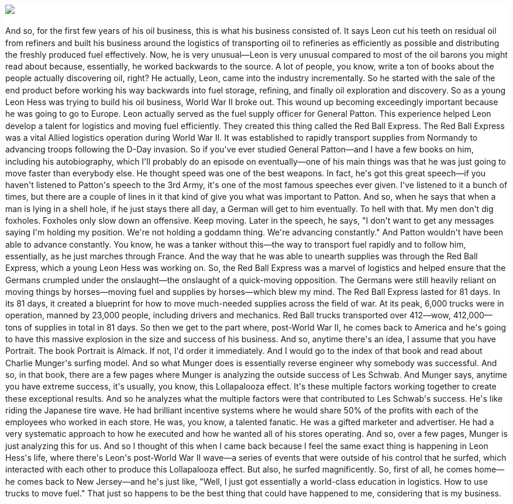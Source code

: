 ![](https://www.foundersnotes.com/static/images/new_icons/chevron-down-alt-thin.svg)

And so, for the first few years of his oil business, this is what his business consisted of. It says Leon cut his teeth on residual oil from refiners and built his business around the logistics of transporting oil to refineries as efficiently as possible and distributing the freshly produced fuel effectively. Now, he is very unusual—Leon is very unusual compared to most of the oil barons you might read about because, essentially, he worked backwards to the source. A lot of people, you know, write a ton of books about the people actually discovering oil, right? He actually, Leon, came into the industry incrementally. So he started with the sale of the end product before working his way backwards into fuel storage, refining, and finally oil exploration and discovery. So as a young Leon Hess was trying to build his oil business, World War II broke out. This wound up becoming exceedingly important because he was going to go to Europe. Leon actually served as the fuel supply officer for General Patton. This experience helped Leon develop a talent for logistics and moving fuel efficiently. They created this thing called the Red Ball Express. The Red Ball Express was a vital Allied logistics operation during World War II. It was established to rapidly transport supplies from Normandy to advancing troops following the D-Day invasion. So if you've ever studied General Patton—and I have a few books on him, including his autobiography, which I'll probably do an episode on eventually—one of his main things was that he was just going to move faster than everybody else. He thought speed was one of the best weapons. In fact, he's got this great speech—if you haven't listened to Patton's speech to the 3rd Army, it's one of the most famous speeches ever given. I've listened to it a bunch of times, but there are a couple of lines in it that kind of give you what was important to Patton. And so, when he says that when a man is lying in a shell hole, if he just stays there all day, a German will get to him eventually. To hell with that. My men don't dig foxholes. Foxholes only slow down an offensive. Keep moving. Later in the speech, he says, "I don't want to get any messages saying I'm holding my position. We're not holding a goddamn thing. We're advancing constantly." And Patton wouldn't have been able to advance constantly. You know, he was a tanker without this—the way to transport fuel rapidly and to follow him, essentially, as he just marches through France. And the way that he was able to unearth supplies was through the Red Ball Express, which a young Leon Hess was working on. So, the Red Ball Express was a marvel of logistics and helped ensure that the Germans crumpled under the onslaught—the onslaught of a quick-moving opposition. The Germans were still heavily reliant on moving things by horses—moving fuel and supplies by horses—which blew my mind. The Red Ball Express lasted for 81 days. In its 81 days, it created a blueprint for how to move much-needed supplies across the field of war. At its peak, 6,000 trucks were in operation, manned by 23,000 people, including drivers and mechanics. Red Ball trucks transported over 412—wow, 412,000—tons of supplies in total in 81 days. So then we get to the part where, post-World War II, he comes back to America and he's going to have this massive explosion in the size and success of his business. And so, anytime there's an idea, I assume that you have Portrait. The book Portrait is Almack. If not, I'd order it immediately. And I would go to the index of that book and read about Charlie Munger's surfing model. And so what Munger does is essentially reverse engineer why somebody was successful. And so, in that book, there are a few pages where Munger is analyzing the outside success of Les Schwab. And Munger says, anytime you have extreme success, it's usually, you know, this Lollapalooza effect. It's these multiple factors working together to create these exceptional results. And so he analyzes what the multiple factors were that contributed to Les Schwab's success. He's like riding the Japanese tire wave. He had brilliant incentive systems where he would share 50% of the profits with each of the employees who worked in each store. He was, you know, a talented fanatic. He was a gifted marketer and advertiser. He had a very systematic approach to how he executed and how he wanted all of his stores operating. And so, over a few pages, Munger is just analyzing this for us. And so I thought of this when I came back because I feel the same exact thing is happening in Leon Hess's life, where there's Leon's post-World War II wave—a series of events that were outside of his control that he surfed, which interacted with each other to produce this Lollapalooza effect. But also, he surfed magnificently. So, first of all, he comes home—he comes back to New Jersey—and he's just like, "Well, I just got essentially a world-class education in logistics. How to use trucks to move fuel." That just so happens to be the best thing that could have happened to me, considering that is my business.
